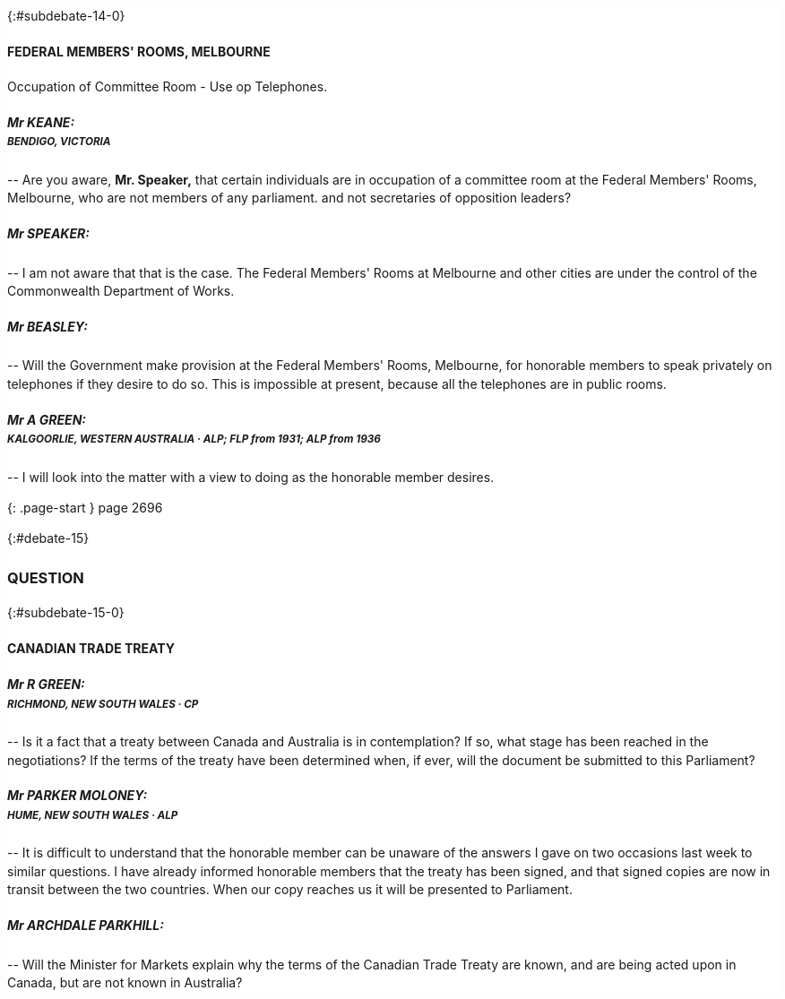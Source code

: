 {:#subdebate-14-0}
#### FEDERAL MEMBERS' ROOMS, MELBOURNE

Occupation of Committee Room - Use op Telephones. 

##### Mr KEANE:<br><small class="text-muted">BENDIGO, VICTORIA</small>

-- Are you aware,  **Mr. Speaker,**  that certain individuals are in occupation of a committee room at the Federal Members' Rooms, Melbourne, who are not members of any parliament. and not secretaries of opposition leaders? 

##### Mr SPEAKER:

-- I am not aware that that is the case. The Federal Members' Rooms at Melbourne and other cities are under the control of the Commonwealth Department of Works. 

##### Mr BEASLEY:

-- Will the Government make provision at the Federal Members' Rooms, Melbourne, for honorable members to speak privately on telephones if they desire to do so. This is impossible at present, because all the telephones are in public rooms. 

##### Mr A GREEN:<br><small class="text-muted">KALGOORLIE, WESTERN AUSTRALIA &middot; ALP; FLP from 1931; ALP from 1936</small>

-- I will look into the matter with a view to doing as the honorable member desires. 

{: .page-start }
page 2696

{:#debate-15}
### QUESTION

{:#subdebate-15-0}
#### CANADIAN TRADE TREATY

##### Mr R GREEN:<br><small class="text-muted">RICHMOND, NEW SOUTH WALES &middot; CP</small>

-- Is it a fact that a treaty between Canada and Australia is in contemplation? If so, what stage has been reached in the negotiations? If the terms of the treaty have been determined when, if ever, will the document be submitted to this Parliament? 

##### Mr PARKER MOLONEY:<br><small class="text-muted">HUME, NEW SOUTH WALES &middot; ALP</small>

-- It is difficult to understand that the honorable member can be unaware of the answers I gave on two occasions last week to similar questions. I have already informed honorable members that the treaty has been signed, and that signed copies are now in transit between the two countries. When our copy reaches us it will be presented to Parliament. 

##### Mr ARCHDALE PARKHILL:

-- Will the Minister for Markets explain why the terms of the Canadian Trade Treaty are known, and are being acted upon in Canada, but are not known in Australia? 
